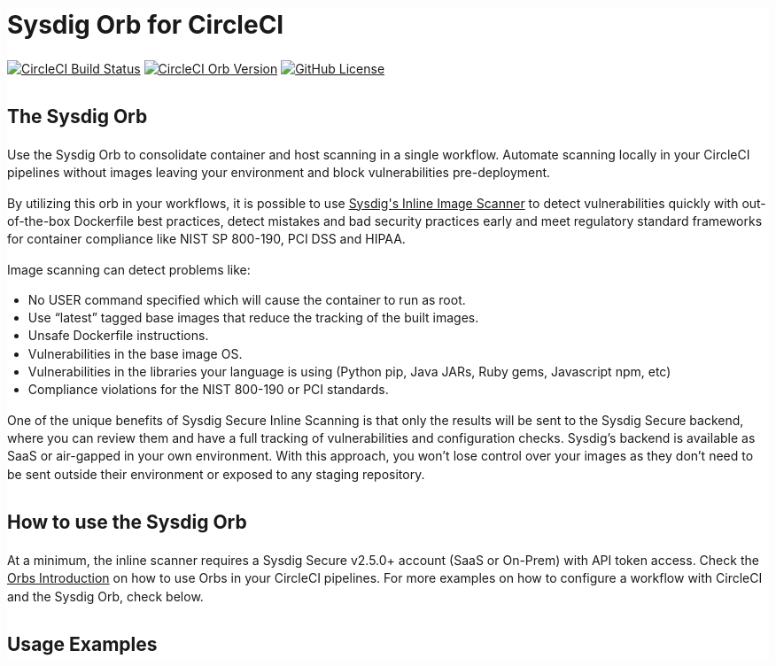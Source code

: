 # Sysdig Orb for CircleCI

[![CircleCI Build Status](https://circleci.com/gh/sysdiglabs/circleci-orb/tree/master.svg?style=svg&circle-token=ee4513ae7ef9a233edd5c59f434bb58d08393c61)](https://circleci.com/gh/sysdiglabs/circleci-orb) [![CircleCI Orb Version](https://badges.circleci.com/orbs/sysdig/sysdig.svg)](https://circleci.com/orbs/registry/orb/sysdig/sysdig) [![GitHub License](https://img.shields.io/badge/license-MIT-green.svg)](https://raw.githubusercontent.com/sysdiglabs/circleci-orb/master/LICENSE)

## The Sysdig Orb

Use the Sysdig Orb to consolidate container and host scanning in a single workflow. Automate scanning locally in your
CircleCI pipelines without images leaving your environment and block vulnerabilities pre-deployment.

By utilizing this orb in your workflows, it is possible to
use [Sysdig's Inline Image Scanner](https://docs.sysdig.com/en/integrate-with-ci-cd-tools.html) to detect
vulnerabilities quickly with out-of-the-box Dockerfile best practices, detect mistakes and bad security practices early
and meet regulatory standard frameworks for container compliance like NIST SP 800-190, PCI DSS and HIPAA.

Image scanning can detect problems like:

- No USER command specified which will cause the container to run as root.
- Use “latest” tagged base images that reduce the tracking of the built images.
- Unsafe Dockerfile instructions.
- Vulnerabilities in the base image OS.
- Vulnerabilities in the libraries your language is using (Python pip, Java JARs, Ruby gems, Javascript npm, etc)
- Compliance violations for the NIST 800-190 or PCI standards.

One of the unique benefits of Sysdig Secure Inline Scanning is that only the results will be sent to the Sysdig Secure
backend, where you can review them and have a full tracking of vulnerabilities and configuration checks. Sysdig’s
backend is available as SaaS or air-gapped in your own environment. With this approach, you won’t lose control over your
images as they don’t need to be sent outside their environment or exposed to any staging repository.

## How to use the Sysdig Orb

At a minimum, the inline scanner requires a Sysdig Secure v2.5.0+ account (SaaS or On-Prem) with API token access. Check
the [Orbs Introduction](https://circleci.com/docs/2.0/orb-intro/) on how to use Orbs in your CircleCI pipelines. For
more examples on how to configure a workflow with CircleCI and the Sysdig Orb, check below.

## Usage Examples
